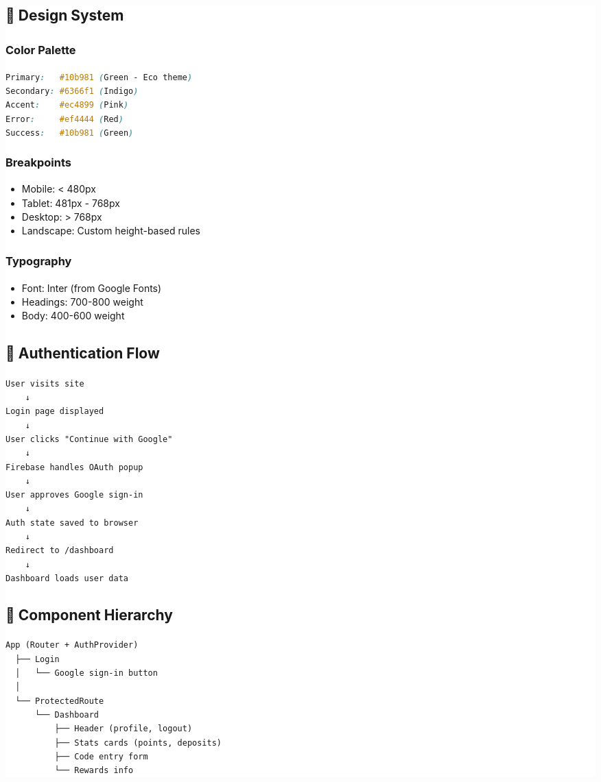 ## 🎨 Design System

### Color Palette
```css
Primary:   #10b981 (Green - Eco theme)
Secondary: #6366f1 (Indigo)
Accent:    #ec4899 (Pink)
Error:     #ef4444 (Red)
Success:   #10b981 (Green)
```

### Breakpoints
- Mobile: < 480px
- Tablet: 481px - 768px
- Desktop: > 768px
- Landscape: Custom height-based rules

### Typography
- Font: Inter (from Google Fonts)
- Headings: 700-800 weight
- Body: 400-600 weight

## 🔐 Authentication Flow

```
User visits site
    ↓
Login page displayed
    ↓
User clicks "Continue with Google"
    ↓
Firebase handles OAuth popup
    ↓
User approves Google sign-in
    ↓
Auth state saved to browser
    ↓
Redirect to /dashboard
    ↓
Dashboard loads user data
```

## 📱 Component Hierarchy

```
App (Router + AuthProvider)
  ├── Login
  │   └── Google sign-in button
  │
  └── ProtectedRoute
      └── Dashboard
          ├── Header (profile, logout)
          ├── Stats cards (points, deposits)
          ├── Code entry form
          └── Rewards info
```
